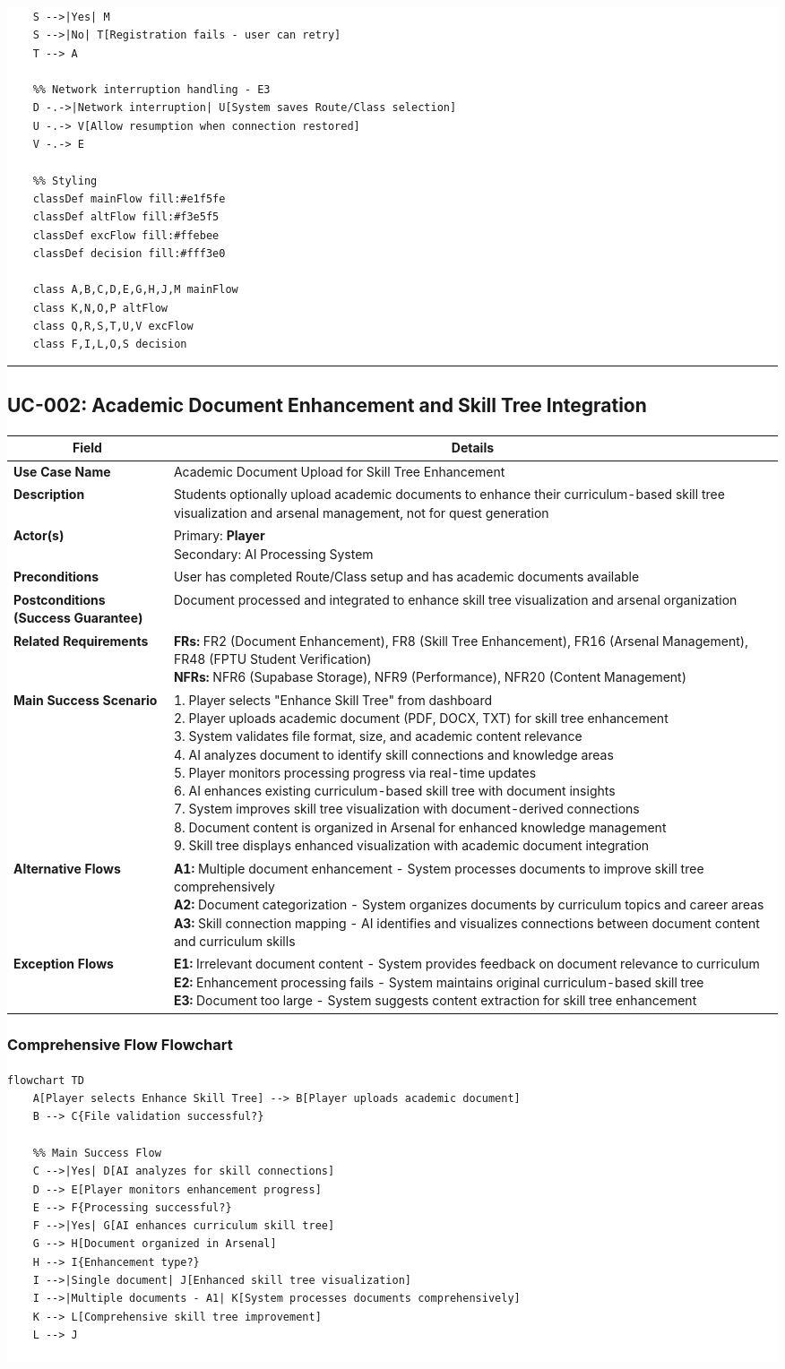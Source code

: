 ```mermaid
    S -->|Yes| M
    S -->|No| T[Registration fails - user can retry]
    T --> A
    
    %% Network interruption handling - E3
    D -.->|Network interruption| U[System saves Route/Class selection]
    U -.-> V[Allow resumption when connection restored]
    V -.-> E
    
    %% Styling
    classDef mainFlow fill:#e1f5fe
    classDef altFlow fill:#f3e5f5
    classDef excFlow fill:#ffebee
    classDef decision fill:#fff3e0
    
    class A,B,C,D,E,G,H,J,M mainFlow
    class K,N,O,P altFlow
    class Q,R,S,T,U,V excFlow
    class F,I,L,O,S decision
```

---

## UC-002: Academic Document Enhancement and Skill Tree Integration

| **Field** | **Details** |
|-----------|-------------|
| **Use Case Name** | Academic Document Upload for Skill Tree Enhancement |
| **Description** | Students optionally upload academic documents to enhance their curriculum-based skill tree visualization and arsenal management, not for quest generation |
| **Actor(s)** | Primary: **Player**<br>Secondary: AI Processing System |
| **Preconditions** | User has completed Route/Class setup and has academic documents available |
| **Postconditions (Success Guarantee)** | Document processed and integrated to enhance skill tree visualization and arsenal organization |
| **Related Requirements** | **FRs:** FR2 (Document Enhancement), FR8 (Skill Tree Enhancement), FR16 (Arsenal Management), FR48 (FPTU Student Verification)<br>**NFRs:** NFR6 (Supabase Storage), NFR9 (Performance), NFR20 (Content Management) |
| **Main Success Scenario** | 1. Player selects "Enhance Skill Tree" from dashboard<br>2. Player uploads academic document (PDF, DOCX, TXT) for skill tree enhancement<br>3. System validates file format, size, and academic content relevance<br>4. AI analyzes document to identify skill connections and knowledge areas<br>5. Player monitors processing progress via real-time updates<br>6. AI enhances existing curriculum-based skill tree with document insights<br>7. System improves skill tree visualization with document-derived connections<br>8. Document content is organized in Arsenal for enhanced knowledge management<br>9. Skill tree displays enhanced visualization with academic document integration |
| **Alternative Flows** | **A1:** Multiple document enhancement - System processes documents to improve skill tree comprehensively<br>**A2:** Document categorization - System organizes documents by curriculum topics and career areas<br>**A3:** Skill connection mapping - AI identifies and visualizes connections between document content and curriculum skills |
| **Exception Flows** | **E1:** Irrelevant document content - System provides feedback on document relevance to curriculum<br>**E2:** Enhancement processing fails - System maintains original curriculum-based skill tree<br>**E3:** Document too large - System suggests content extraction for skill tree enhancement |

### **Comprehensive Flow Flowchart**

```mermaid
flowchart TD
    A[Player selects Enhance Skill Tree] --> B[Player uploads academic document]
    B --> C{File validation successful?}
    
    %% Main Success Flow
    C -->|Yes| D[AI analyzes for skill connections]
    D --> E[Player monitors enhancement progress]
    E --> F{Processing successful?}
    F -->|Yes| G[AI enhances curriculum skill tree]
    G --> H[Document organized in Arsenal]
    H --> I{Enhancement type?}
    I -->|Single document| J[Enhanced skill tree visualization]
    I -->|Multiple documents - A1| K[System processes documents comprehensively]
    K --> L[Comprehensive skill tree improvement]
    L --> J
    
```